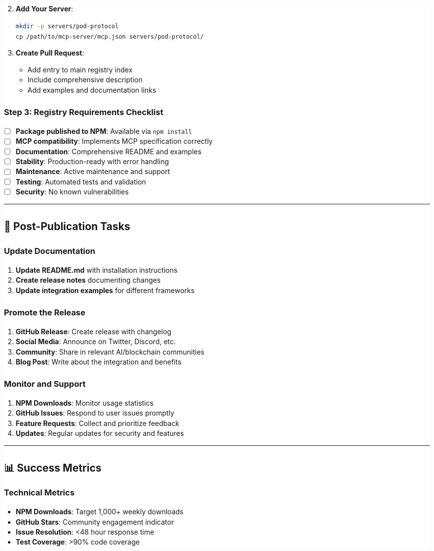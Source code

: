 2. **Add Your Server**:
   ```bash
   mkdir -p servers/pod-protocol
   cp /path/to/mcp-server/mcp.json servers/pod-protocol/
   ```

3. **Create Pull Request**:
   - Add entry to main registry index
   - Include comprehensive description
   - Add examples and documentation links

### Step 3: Registry Requirements Checklist

- [ ] **Package published to NPM**: Available via `npm install`
- [ ] **MCP compatibility**: Implements MCP specification correctly
- [ ] **Documentation**: Comprehensive README and examples
- [ ] **Stability**: Production-ready with error handling
- [ ] **Maintenance**: Active maintenance and support
- [ ] **Testing**: Automated tests and validation
- [ ] **Security**: No known vulnerabilities

---

## 🔧 Post-Publication Tasks

### Update Documentation

1. **Update README.md** with installation instructions
2. **Create release notes** documenting changes
3. **Update integration examples** for different frameworks

### Promote the Release

1. **GitHub Release**: Create release with changelog
2. **Social Media**: Announce on Twitter, Discord, etc.
3. **Community**: Share in relevant AI/blockchain communities
4. **Blog Post**: Write about the integration and benefits

### Monitor and Support

1. **NPM Downloads**: Monitor usage statistics
2. **GitHub Issues**: Respond to user issues promptly
3. **Feature Requests**: Collect and prioritize feedback
4. **Updates**: Regular updates for security and features

---

## 📊 Success Metrics

### Technical Metrics
- **NPM Downloads**: Target 1,000+ weekly downloads
- **GitHub Stars**: Community engagement indicator
- **Issue Resolution**: <48 hour response time
- **Test Coverage**: >90% code coverage
